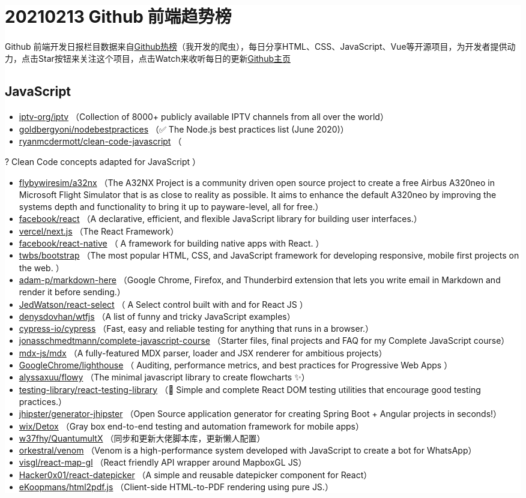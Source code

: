 # 20210213 Github 前端趋势榜

Github 前端开发日报栏目数据来自[Github热榜](http://news.caibaojian.com.cn/)（我开发的爬虫），每日分享HTML、CSS、JavaScript、Vue等开源项目，为开发者提供动力，点击Star按钮来关注这个项目，点击Watch来收听每日的更新[Github主页](https://github.com/kujian/githubTrending)
## JavaScript

* [iptv-org/iptv](https://github.com/iptv-org/iptv) （Collection of 8000+ publicly available IPTV channels from all over the world）
* [goldbergyoni/nodebestpractices](https://github.com/goldbergyoni/nodebestpractices) （&#x2705; The Node.js best practices list (June 2020)）
* [ryanmcdermott/clean-code-javascript](https://github.com/ryanmcdermott/clean-code-javascript) （
        
? Clean Code concepts adapted for JavaScript
      ）
* [flybywiresim/a32nx](https://github.com/flybywiresim/a32nx) （The A32NX Project is a community driven open source project to create a free Airbus A320neo in Microsoft Flight Simulator that is as close to reality as possible. It aims to enhance the default A320neo by improving the systems depth and functionality to bring it up to payware-level, all for free.）
* [facebook/react](https://github.com/facebook/react) （A declarative, efficient, and flexible JavaScript library for building user interfaces.）
* [vercel/next.js](https://github.com/vercel/next.js) （The React Framework）
* [facebook/react-native](https://github.com/facebook/react) （
        A framework for building native apps with React.
      ）
* [twbs/bootstrap](https://github.com/twbs/bootstrap) （The most popular HTML, CSS, and JavaScript framework for developing responsive, mobile first projects on the web.
      ）
* [adam-p/markdown-here](https://github.com/adam-p/markdown-here) （Google Chrome, Firefox, and Thunderbird extension that lets you write email in Markdown and render it before sending.）
* [JedWatson/react-select](https://github.com/JedWatson/react-select) （
        A Select control built with and for React JS
      ）
* [denysdovhan/wtfjs](https://github.com/denysdovhan/wtfjs) （A list of funny and tricky JavaScript examples）
* [cypress-io/cypress](https://github.com/cypress-io/cypress) （Fast, easy and reliable testing for anything that runs in a browser.）
* [jonasschmedtmann/complete-javascript-course](https://github.com/jonasschmedtmann/complete-javascript-course) （Starter files, final projects and FAQ for my Complete JavaScript course）
* [mdx-js/mdx](https://github.com/mdx-js/mdx) （A fully-featured MDX parser, loader and JSX renderer for ambitious projects）
* [GoogleChrome/lighthouse](https://github.com/GoogleChrome/lighthouse) （
        Auditing, performance metrics, and best practices for Progressive Web Apps
      ）
* [alyssaxuu/flowy](https://github.com/alyssaxuu/flowy) （The minimal javascript library to create flowcharts &#x2728;）
* [testing-library/react-testing-library](https://github.com/testing-library/react-testing-library) （&#x1f410; Simple and complete React DOM testing utilities that encourage good testing practices.）
* [jhipster/generator-jhipster](https://github.com/jhipster/generator-jhipster) （Open Source application generator for creating Spring Boot + Angular projects in seconds!）
* [wix/Detox](https://github.com/wix/Detox) （Gray box end-to-end testing and automation framework for mobile apps）
* [w37fhy/QuantumultX](https://github.com/w37fhy/QuantumultX) （同步和更新大佬脚本库，更新懒人配置）
* [orkestral/venom](https://github.com/orkestral/venom) （Venom is a high-performance system developed with JavaScript to create a bot for WhatsApp）
* [visgl/react-map-gl](https://github.com/visgl/react-map-gl) （React friendly API wrapper around MapboxGL JS）
* [Hacker0x01/react-datepicker](https://github.com/Hacker0x01/react-datepicker) （A simple and reusable datepicker component for React）
* [eKoopmans/html2pdf.js](https://github.com/eKoopmans/html2pdf.js) （Client-side HTML-to-PDF rendering using pure JS.）